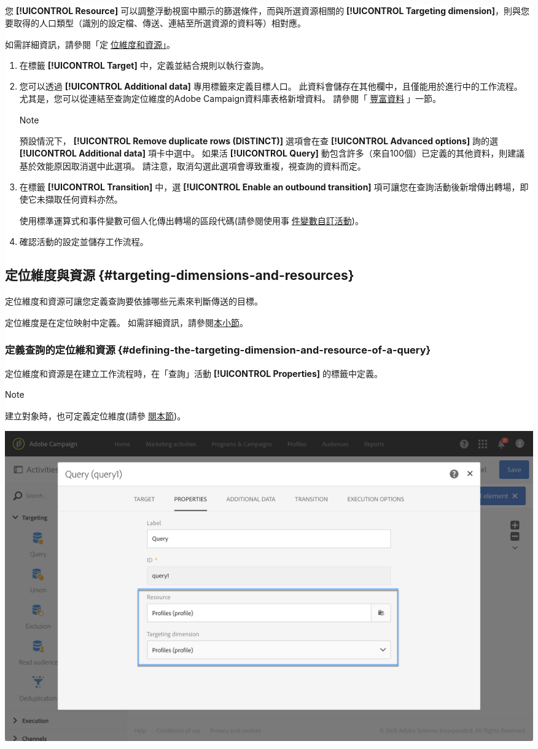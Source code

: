    您 **[!UICONTROL Resource]** 可以調整浮動視窗中顯示的篩選條件，而與所選資源相關的 **[!UICONTROL Targeting dimension]**，則與您要取得的人口類型（識別的設定檔、傳送、連結至所選資源的資料等）相對應。

   如需詳細資訊，請參閱「定 [位維度和資源」](#targeting-dimensions-and-resources)。

1. 在標籤 **[!UICONTROL Target]** 中，定義並結合規則以執行查詢。
1. 您可以透過 **[!UICONTROL Additional data]** 專用標籤來定義目標人口。 此資料會儲存在其他欄中，且僅能用於進行中的工作流程。 尤其是，您可以從連結至查詢定位維度的Adobe Campaign資料庫表格新增資料。 請參閱「 [豐富資料](#enriching-data) 」一節。

   >[!NOTE]
   >
   >預設情況下， **[!UICONTROL Remove duplicate rows (DISTINCT)]** 選項會在查 **[!UICONTROL Advanced options]** 詢的選 **[!UICONTROL Additional data]** 項卡中選中。 如果活 **[!UICONTROL Query]** 動包含許多（來自100個）已定義的其他資料，則建議基於效能原因取消選中此選項。 請注意，取消勾選此選項會導致重複，視查詢的資料而定。

1. 在標籤 **[!UICONTROL Transition]** 中，選 **[!UICONTROL Enable an outbound transition]** 項可讓您在查詢活動後新增傳出轉場，即使它未擷取任何資料亦然。

   使用標準運算式和事件變數可個人化傳出轉場的區段代碼(請參閱使用事 [件變數自訂活動](../../automating/using/calling-a-workflow-with-external-parameters.md#customizing-activities-with-events-variables))。

1. 確認活動的設定並儲存工作流程。

## 定位維度與資源 {#targeting-dimensions-and-resources}

定位維度和資源可讓您定義查詢要依據哪些元素來判斷傳送的目標。

定位維度是在定位映射中定義。 如需詳細資訊，請參閱[本小節](../../administration/using/target-mappings-in-campaign.md)。

### 定義查詢的定位維和資源 {#defining-the-targeting-dimension-and-resource-of-a-query}

定位維度和資源是在建立工作流程時，在「查詢」活動 **[!UICONTROL Properties]** 的標籤中定義。

>[!NOTE]
>
>建立對象時，也可定義定位維度(請參 [閱本節](../../audiences/using/creating-audiences.md))。

![](assets/targeting_dimension1.png)
